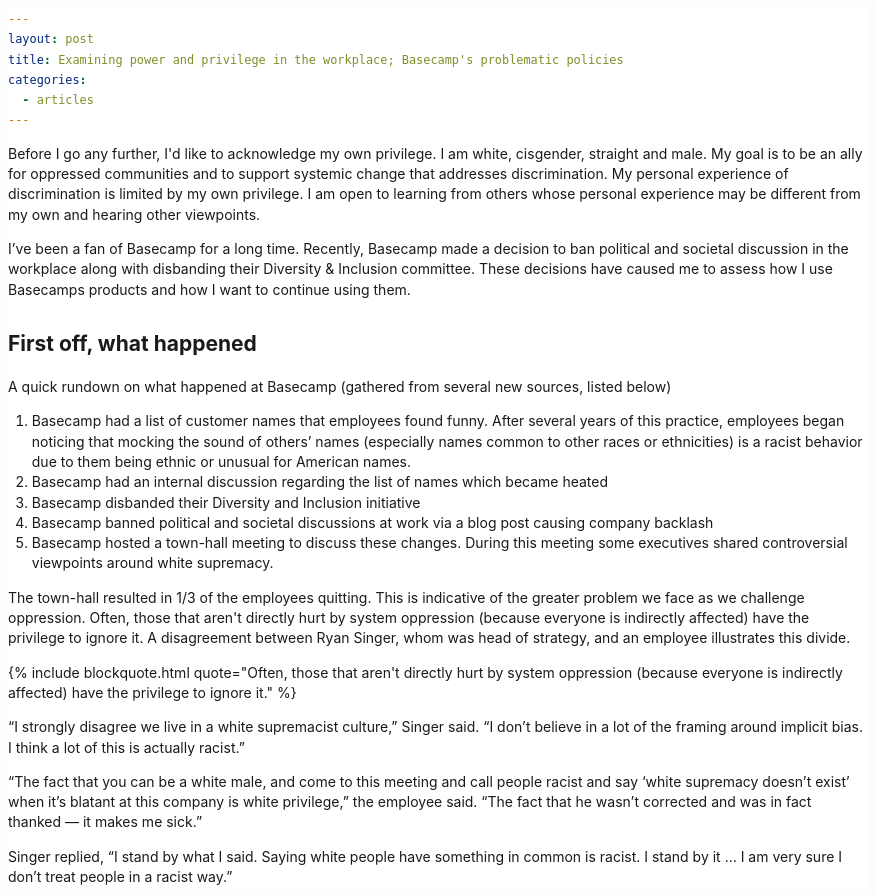 ```yaml
---
layout: post
title: Examining power and privilege in the workplace; Basecamp's problematic policies
categories:
  - articles
---
```


Before I go any further, I'd like to acknowledge my own privilege. I am white, cisgender, straight and male. My goal is to be an ally for oppressed communities and to support systemic change that addresses discrimination. My personal experience of discrimination is limited by my own privilege. I am open to learning from others whose personal experience may be different from my own and hearing other viewpoints.

I’ve been a fan of Basecamp for a long time. Recently, Basecamp made a decision
to ban political and societal discussion in the workplace along with disbanding
their Diversity & Inclusion committee. These decisions have caused me to assess how I use Basecamps products and how I want to continue using them.



## First off, what happened

A quick rundown on what happened at Basecamp (gathered from several new sources, listed below)

1. Basecamp had a list of customer names that employees found funny. After several years of this practice, employees began noticing that mocking the sound of others’ names (especially names common to other races or ethnicities) is a racist behavior due to them
being ethnic or unusual for American names.
2. Basecamp had an internal discussion regarding the list of names which became heated
3. Basecamp disbanded their Diversity and Inclusion initiative
4. Basecamp banned political and societal discussions at work via a blog post causing company backlash
5. Basecamp hosted a town-hall meeting to discuss these changes. During this meeting some executives shared controversial viewpoints around white supremacy.

The town-hall resulted in 1/3 of the employees quitting. This is indicative of the greater problem we face as
we challenge oppression. Often, those that aren't directly hurt by system oppression (because everyone is indirectly affected) have the privilege to ignore it. A disagreement between Ryan Singer, whom was head of strategy, and an employee illustrates this divide.

{% include blockquote.html quote="Often, those that aren't directly hurt by system oppression (because everyone is indirectly affected) have the privilege to ignore it." %}

“I strongly disagree we live in a white supremacist culture,” Singer said. “I don’t believe in a lot of the framing around implicit bias. I think a lot of this is actually racist.”

“The fact that you can be a white male, and come to this meeting and call people racist and say ‘white supremacy doesn’t exist’ when it’s blatant at this company is white privilege,” the employee said. “The fact that he wasn’t corrected and was in fact thanked — it makes me sick.”

Singer replied, “I stand by what I said. Saying white people have something in common is racist. I stand by it … I am very sure I don’t treat people in a racist way.”
